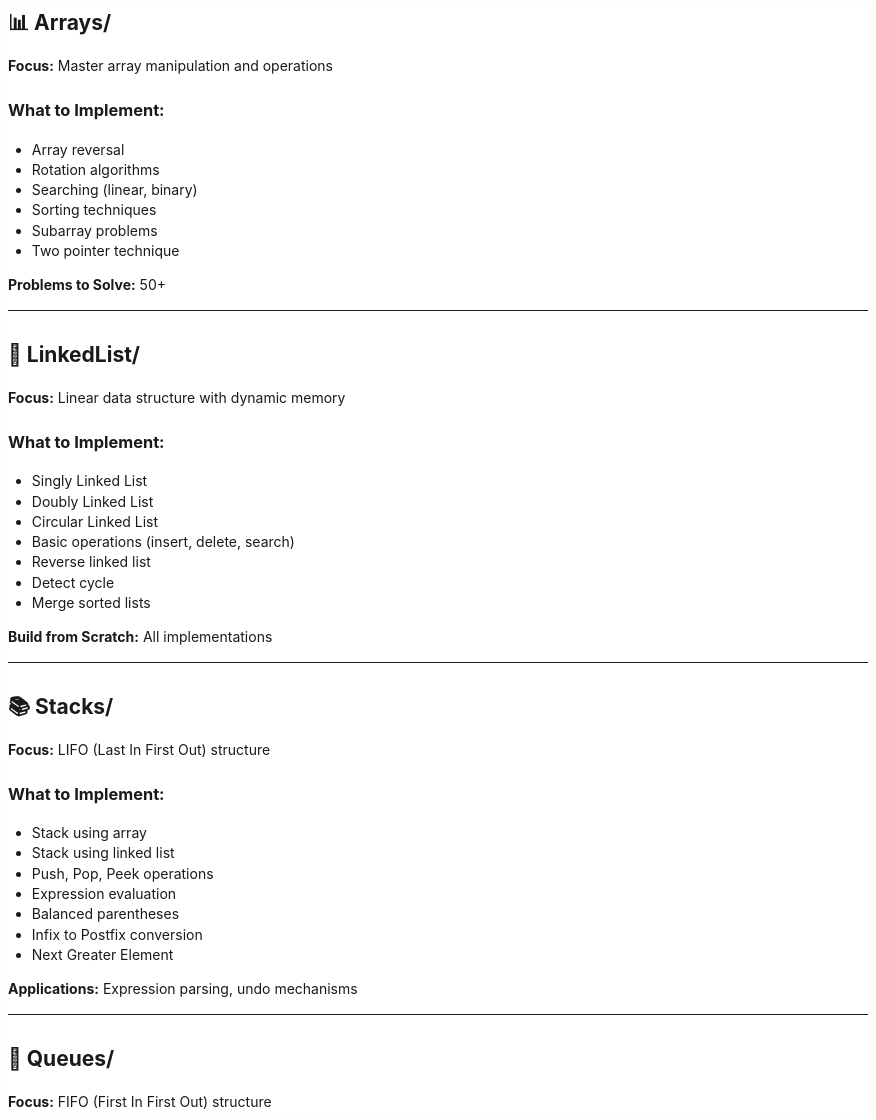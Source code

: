 
## 📊 Arrays/
**Focus:** Master array manipulation and operations

### What to Implement:
- Array reversal
- Rotation algorithms
- Searching (linear, binary)
- Sorting techniques
- Subarray problems
- Two pointer technique

**Problems to Solve:** 50+

---

## 🔗 LinkedList/
**Focus:** Linear data structure with dynamic memory

### What to Implement:
- Singly Linked List
- Doubly Linked List
- Circular Linked List
- Basic operations (insert, delete, search)
- Reverse linked list
- Detect cycle
- Merge sorted lists

**Build from Scratch:** All implementations

---

## 📚 Stacks/
**Focus:** LIFO (Last In First Out) structure

### What to Implement:
- Stack using array
- Stack using linked list
- Push, Pop, Peek operations
- Expression evaluation
- Balanced parentheses
- Infix to Postfix conversion
- Next Greater Element

**Applications:** Expression parsing, undo mechanisms

---

## 📝 Queues/
**Focus:** FIFO (First In First Out) structure
